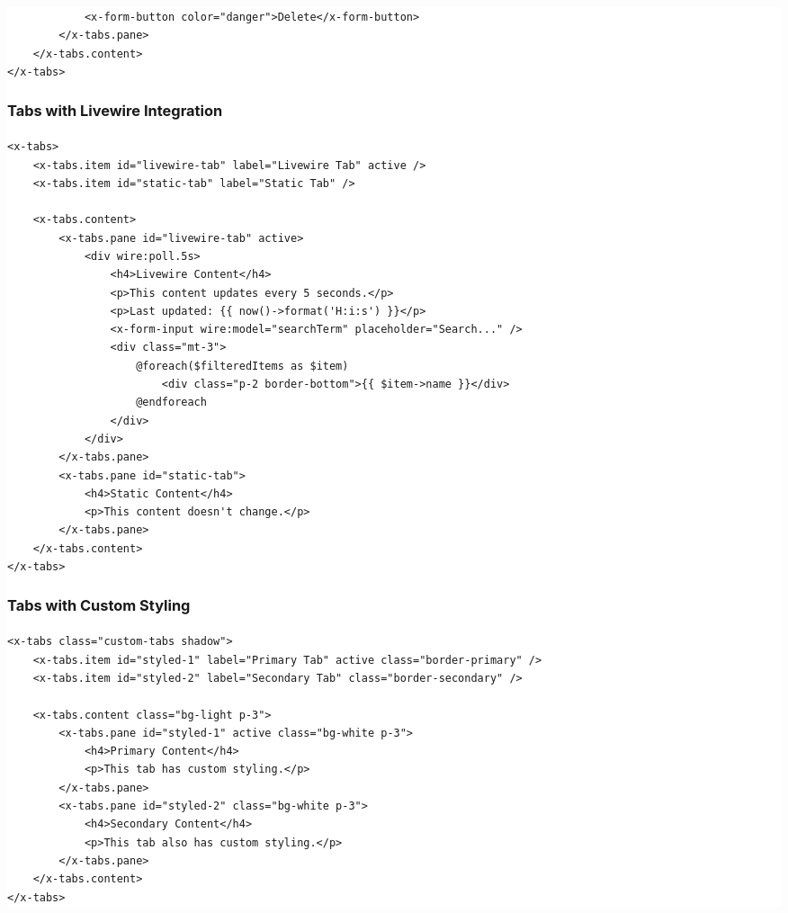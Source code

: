 ```blade
            <x-form-button color="danger">Delete</x-form-button>
        </x-tabs.pane>
    </x-tabs.content>
</x-tabs>
```

### Tabs with Livewire Integration
```blade
<x-tabs>
    <x-tabs.item id="livewire-tab" label="Livewire Tab" active />
    <x-tabs.item id="static-tab" label="Static Tab" />
    
    <x-tabs.content>
        <x-tabs.pane id="livewire-tab" active>
            <div wire:poll.5s>
                <h4>Livewire Content</h4>
                <p>This content updates every 5 seconds.</p>
                <p>Last updated: {{ now()->format('H:i:s') }}</p>
                <x-form-input wire:model="searchTerm" placeholder="Search..." />
                <div class="mt-3">
                    @foreach($filteredItems as $item)
                        <div class="p-2 border-bottom">{{ $item->name }}</div>
                    @endforeach
                </div>
            </div>
        </x-tabs.pane>
        <x-tabs.pane id="static-tab">
            <h4>Static Content</h4>
            <p>This content doesn't change.</p>
        </x-tabs.pane>
    </x-tabs.content>
</x-tabs>
```

### Tabs with Custom Styling
```blade
<x-tabs class="custom-tabs shadow">
    <x-tabs.item id="styled-1" label="Primary Tab" active class="border-primary" />
    <x-tabs.item id="styled-2" label="Secondary Tab" class="border-secondary" />
    
    <x-tabs.content class="bg-light p-3">
        <x-tabs.pane id="styled-1" active class="bg-white p-3">
            <h4>Primary Content</h4>
            <p>This tab has custom styling.</p>
        </x-tabs.pane>
        <x-tabs.pane id="styled-2" class="bg-white p-3">
            <h4>Secondary Content</h4>
            <p>This tab also has custom styling.</p>
        </x-tabs.pane>
    </x-tabs.content>
</x-tabs>
```
